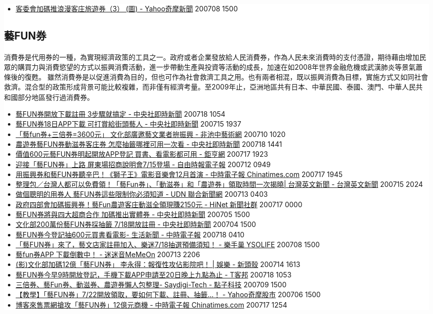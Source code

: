 - [客委會加碼推浪漫客庄旅遊券（3） (圖) - Yahoo奇摩新聞](https://tw.news.yahoo.com/%E5%AE%A2%E5%A7%94%E6%9C%83%E5%8A%A0%E7%A2%BC%E6%8E%A8%E6%B5%AA%E6%BC%AB%E5%AE%A2%E5%BA%84%E6%97%85%E9%81%8A%E5%88%B8-3-%E5%9C%96-084511437.html "客委會加碼推浪漫客庄旅遊券（3） (圖) - Yahoo奇摩新聞") 200708 1500

## 藝FUN券

消費券是代用券的一種，為實現經濟政策的工具之一。政府或者企業發放給人民消費券，作為人民未來消費時的支付憑證，期待藉由增加民眾的購買力與消費慾望的方式以振興消費活動，進一步帶動生產與投資等活動的成長，加速在如2008年世界金融危機或武漢肺炎等景氣蕭條後的復甦。
雖然消費券是以促進消費為目的，但也可作為社會救濟工具之用。也有兩者相混，既以振興消費為目標，實施方式又如同社會救濟。混合型的政策形成背景可能比較複雜，而非僅有經濟考量。至2009年止，亞洲地區共有日本、中華民國、泰國、澳門、中華人民共和國部分地區發行過消費券。
- [藝FUN券開放下載註冊 3步驟就搞定 - 中央社即時新聞](https://www.cna.com.tw/news/firstnews/202007185002.aspx "藝FUN券開放下載註冊 3步驟就搞定 - 中央社即時新聞") 200718 1054
- [藝FUN券18日APP下載 可打賞給街頭藝人 - 中央社即時新聞](https://www.cna.com.tw/news/firstnews/202007150354.aspx "藝FUN券18日APP下載 可打賞給街頭藝人 - 中央社即時新聞") 200715 1937
- [「藝fun券+三倍券=3600元」 文化部廣邀藝文業者拚振興 - 非池中藝術網](https://artemperor.tw/focus/3406 "「藝fun券+三倍券=3600元」 文化部廣邀藝文業者拚振興 - 非池中藝術網") 200710 1020
- [農遊券藝FUN券動滋券客庄券 怎麼抽籤哪裡可用一次看 - 中央社即時新聞](https://www.cna.com.tw/news/firstnews/202007150069.aspx "農遊券藝FUN券動滋券客庄券 怎麼抽籤哪裡可用一次看 - 中央社即時新聞") 200718 1441
- [價值600元藝FUN券明起開放APP登記 買書、看電影都可用 - 鉅亨網](https://news.cnyes.com/news/id/4507232?exp=a "價值600元藝FUN券明起開放APP登記 買書、看電影都可用 - 鉅亨網") 200717 1923
- [迎接「藝FUN券」上路 屏東場招商說明會7/15登場 - 自由時報電子報](https://ec.ltn.com.tw/article/breakingnews/3225679 "迎接「藝FUN券」上路 屏東場招商說明會7/15登場 - 自由時報電子報") 200712 0949
- [用振興券和藝FUN券聽辛巴！《獅子王》電影音樂會12月首演 - 中時電子報 Chinatimes.com](https://www.chinatimes.com/realtimenews/20200717004678-260405 "用振興券和藝FUN券聽辛巴！《獅子王》電影音樂會12月首演 - 中時電子報 Chinatimes.com") 200717 1945
- [整理包／台灣人都可以免費領！「藝Fun券」、「動滋券」和「農遊券」領取時間一次揭曉| 台灣英文新聞 - 台灣英文新聞](https://www.taiwannews.com.tw/ch/news/3965587 "整理包／台灣人都可以免費領！「藝Fun券」、「動滋券」和「農遊券」領取時間一次揭曉| 台灣英文新聞 - 台灣英文新聞") 200715 2024
- [做個聰明的用券人 藝FUN券這些限制你必須知道 - UDN 聯合新聞網](https://udn.com/news/story/7266/4696770 "做個聰明的用券人 藝FUN券這些限制你必須知道 - UDN 聯合新聞網") 200713 0403
- [政府四部會加碼振興券！藝Fun農遊客庄動滋全領現賺2150元 - HiNet 新聞社群](https://times.hinet.net/news/22974939 "政府四部會加碼振興券！藝Fun農遊客庄動滋全領現賺2150元 - HiNet 新聞社群") 200717 0000
- [藝FUN券將與四大超商合作 加碼推出實體券 - 中央社即時新聞](https://www.cna.com.tw/news/firstnews/202007050054.aspx "藝FUN券將與四大超商合作 加碼推出實體券 - 中央社即時新聞") 200705 1500
- [文化部200萬份藝FUN券採抽籤 7/18開放註冊 - 中央社即時新聞](https://www.cna.com.tw/news/firstnews/202006230077.aspx "文化部200萬份藝FUN券採抽籤 7/18開放註冊 - 中央社即時新聞") 200704 1500
- [藝FUN券今登記抽600元買書看電影- 生活新聞 - 中時電子報](https://www.chinatimes.com/newspapers/20200718000366-260102 "藝FUN券今登記抽600元買書看電影- 生活新聞 - 中時電子報") 200718 0410
- [「藝FUN券」來了，藝文店家註冊加入、樂迷7/18抽選預備須知！ - 樂手巢 YSOLIFE](https://ysolife.com/art-fun-tickets-600ntd/ "「藝FUN券」來了，藝文店家註冊加入、樂迷7/18抽選預備須知！ - 樂手巢 YSOLIFE") 200708 1500
- [藝fun券APP 下載倒數中！ - 迷迷音MeMeOn](https://memeon-music.com/2020/07/13/artsfungo/ "藝fun券APP 下載倒數中！ - 迷迷音MeMeOn") 200713 2206
- [(影)文化部加碼12億「藝FUN券」 李永得：報復性攻佔影院吧！ | 娛樂 - 新頭殼](https://newtalk.tw/news/view/2020-07-14/435573 "(影)文化部加碼12億「藝FUN券」 李永得：報復性攻佔影院吧！ | 娛樂 - 新頭殼") 200714 1613
- [藝FUN券今早9時開放登記，手機下載APP申請至20日晚上九點為止 - T客邦](https://www.techbang.com/posts/80024-the-art-fun-ticket-is-open-for-registration-at-9-am-this-morning-and-the-mobile-phone-download-app-application-is-available-until-9-pm-on-the-20th "藝FUN券今早9時開放登記，手機下載APP申請至20日晚上九點為止 - T客邦") 200718 1053
- [三倍券、藝Fun券、動滋券、農遊券懶人包整理- Saydigi-Tech - 點子科技](https://saydigi-tech.com/2020/07/25260.html "三倍券、藝Fun券、動滋券、農遊券懶人包整理- Saydigi-Tech - 點子科技") 200709 1500
- [【教學】「藝FUN券」7/22開放領取，要如何下載、註冊、抽籤…！ - Yahoo奇摩股市](https://tw.stock.yahoo.com/news/%E6%95%99%E5%AD%B8-%E8%97%9Dfun%E5%88%B8-7-22%E9%96%8B%E6%94%BE%E9%A0%98%E5%8F%96-%E8%A6%81%E5%A6%82%E4%BD%95%E4%B8%8B%E8%BC%89-084201419.html "【教學】「藝FUN券」7/22開放領取，要如何下載、註冊、抽籤…！ - Yahoo奇摩股市") 200706 1500
- [博客來售票網搶攻「藝FUN券」12億元商機 - 中時電子報 Chinatimes.com](https://www.chinatimes.com/realtimenews/20200717002541-260410 "博客來售票網搶攻「藝FUN券」12億元商機 - 中時電子報 Chinatimes.com") 200717 1254

